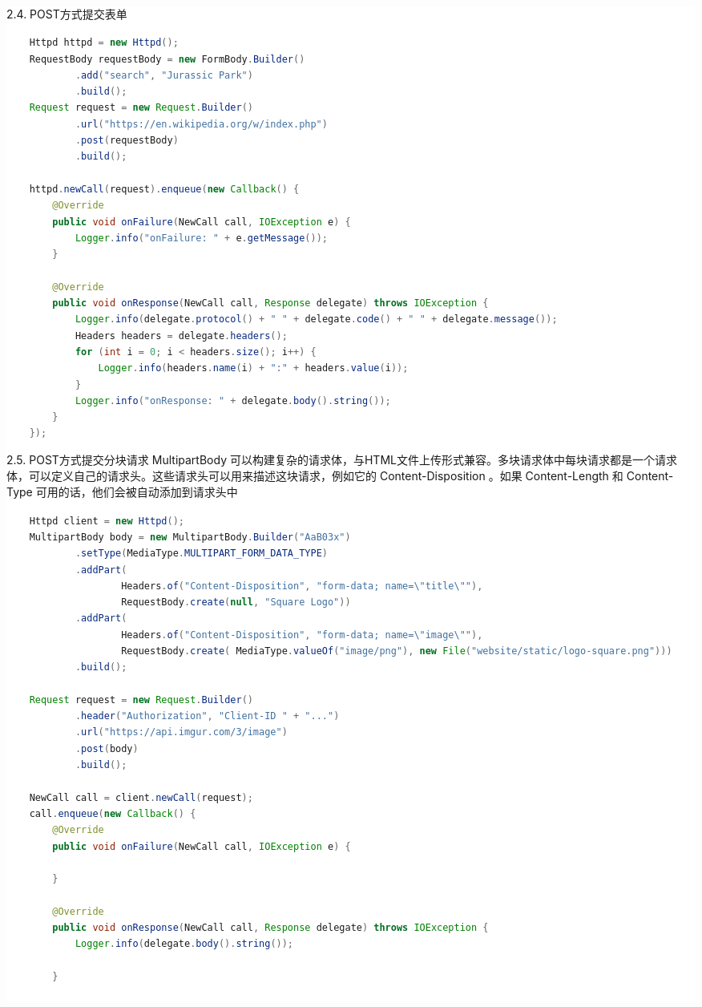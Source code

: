 2.4. POST方式提交表单

```java
    Httpd httpd = new Httpd();
    RequestBody requestBody = new FormBody.Builder()
            .add("search", "Jurassic Park")
            .build();
    Request request = new Request.Builder()
            .url("https://en.wikipedia.org/w/index.php")
            .post(requestBody)
            .build();
    
    httpd.newCall(request).enqueue(new Callback() {
        @Override
        public void onFailure(NewCall call, IOException e) {
            Logger.info("onFailure: " + e.getMessage());
        }
    
        @Override
        public void onResponse(NewCall call, Response delegate) throws IOException {
            Logger.info(delegate.protocol() + " " + delegate.code() + " " + delegate.message());
            Headers headers = delegate.headers();
            for (int i = 0; i < headers.size(); i++) {
                Logger.info(headers.name(i) + ":" + headers.value(i));
            }
            Logger.info("onResponse: " + delegate.body().string());
        }
    });
```

2.5. POST方式提交分块请求
MultipartBody 可以构建复杂的请求体，与HTML文件上传形式兼容。多块请求体中每块请求都是一个请求体，可以定义自己的请求头。这些请求头可以用来描述这块请求，例如它的 Content-Disposition 。如果 Content-Length 和 Content-Type 可用的话，他们会被自动添加到请求头中
```java
    Httpd client = new Httpd();
    MultipartBody body = new MultipartBody.Builder("AaB03x")
            .setType(MediaType.MULTIPART_FORM_DATA_TYPE)
            .addPart(
                    Headers.of("Content-Disposition", "form-data; name=\"title\""),
                    RequestBody.create(null, "Square Logo"))
            .addPart(
                    Headers.of("Content-Disposition", "form-data; name=\"image\""),
                    RequestBody.create( MediaType.valueOf("image/png"), new File("website/static/logo-square.png")))
            .build();
    
    Request request = new Request.Builder()
            .header("Authorization", "Client-ID " + "...")
            .url("https://api.imgur.com/3/image")
            .post(body)
            .build();
    
    NewCall call = client.newCall(request);
    call.enqueue(new Callback() {
        @Override
        public void onFailure(NewCall call, IOException e) {
    
        }
    
        @Override
        public void onResponse(NewCall call, Response delegate) throws IOException {
            Logger.info(delegate.body().string());
    
        }
    
```